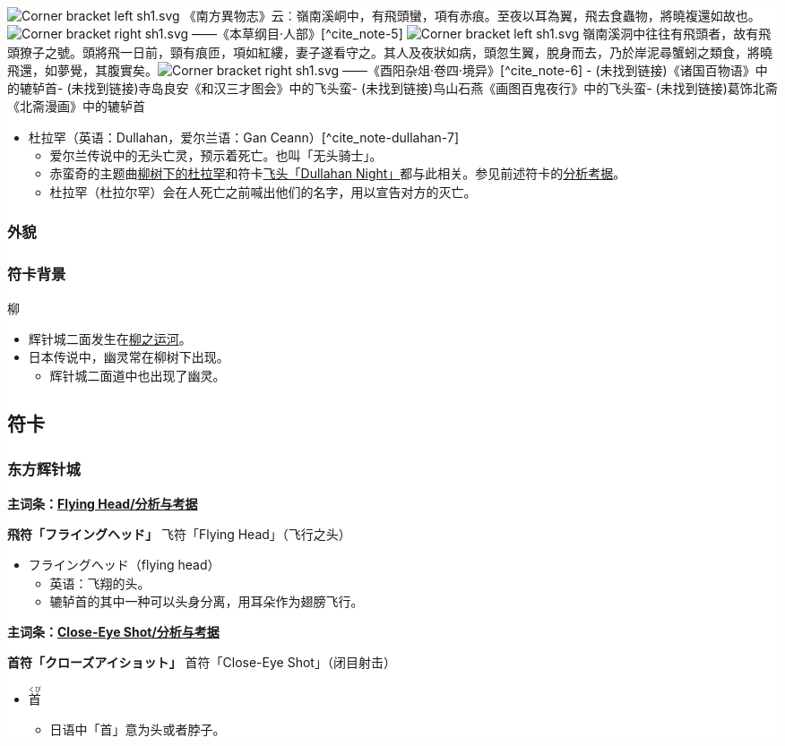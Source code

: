 

<img alt="Corner bracket left sh1.svg" src="https://upload.wikimedia.org/wikipedia/commons/thumb/a/a7/Corner_bracket_left_sh1.svg/langzh-20px-Corner_bracket_left_sh1.svg.png" decoding="async" loading="lazy" width="20" height="29" srcset="https://upload.wikimedia.org/wikipedia/commons/thumb/a/a7/Corner_bracket_left_sh1.svg/langzh-30px-Corner_bracket_left_sh1.svg.png 1.5x, https://upload.wikimedia.org/wikipedia/commons/thumb/a/a7/Corner_bracket_left_sh1.svg/langzh-40px-Corner_bracket_left_sh1.svg.png 2x" data-file-width="220" data-file-height="320">
《南方異物志》云︰嶺南溪峒中，有飛頭蠻，項有赤痕。至夜以耳為翼，飛去食蟲物，將曉複還如故也。<img alt="Corner bracket right sh1.svg" src="https://upload.wikimedia.org/wikipedia/commons/thumb/d/d4/Corner_bracket_right_sh1.svg/langzh-20px-Corner_bracket_right_sh1.svg.png" decoding="async" loading="lazy" width="20" height="29" srcset="https://upload.wikimedia.org/wikipedia/commons/thumb/d/d4/Corner_bracket_right_sh1.svg/langzh-30px-Corner_bracket_right_sh1.svg.png 1.5x, https://upload.wikimedia.org/wikipedia/commons/thumb/d/d4/Corner_bracket_right_sh1.svg/langzh-40px-Corner_bracket_right_sh1.svg.png 2x" data-file-width="220" data-file-height="320">
——《本草纲目·人部》[^cite_note-5]
<img alt="Corner bracket left sh1.svg" src="https://upload.wikimedia.org/wikipedia/commons/thumb/a/a7/Corner_bracket_left_sh1.svg/langzh-20px-Corner_bracket_left_sh1.svg.png" decoding="async" loading="lazy" width="20" height="29" srcset="https://upload.wikimedia.org/wikipedia/commons/thumb/a/a7/Corner_bracket_left_sh1.svg/langzh-30px-Corner_bracket_left_sh1.svg.png 1.5x, https://upload.wikimedia.org/wikipedia/commons/thumb/a/a7/Corner_bracket_left_sh1.svg/langzh-40px-Corner_bracket_left_sh1.svg.png 2x" data-file-width="220" data-file-height="320">
嶺南溪洞中往往有飛頭者，故有飛頭獠子之號。頭將飛一日前，頸有痕匝，項如紅縷，妻子遂看守之。其人及夜狀如病，頭忽生翼，脫身而去，乃於岸泥尋蟹蚓之類食，將曉飛還，如夢覺，其腹實矣。<img alt="Corner bracket right sh1.svg" src="https://upload.wikimedia.org/wikipedia/commons/thumb/d/d4/Corner_bracket_right_sh1.svg/langzh-20px-Corner_bracket_right_sh1.svg.png" decoding="async" loading="lazy" width="20" height="29" srcset="https://upload.wikimedia.org/wikipedia/commons/thumb/d/d4/Corner_bracket_right_sh1.svg/langzh-30px-Corner_bracket_right_sh1.svg.png 1.5x, https://upload.wikimedia.org/wikipedia/commons/thumb/d/d4/Corner_bracket_right_sh1.svg/langzh-40px-Corner_bracket_right_sh1.svg.png 2x" data-file-width="220" data-file-height="320">
——《酉阳杂俎·卷四·境异》[^cite_note-6]
-  (未找到链接)《诸国百物语》中的辘轳首-  (未找到链接)寺岛良安《和汉三才图会》中的飞头蛮-  (未找到链接)鸟山石燕《画图百鬼夜行》中的飞头蛮-  (未找到链接)葛饰北斋《北斋漫画》中的辘轳首

- 杜拉罕（英语：Dullahan，爱尔兰语：Gan Ceann）[^cite_note-dullahan-7]
  - 爱尔兰传说中的无头亡灵，预示着死亡。也叫「无头骑士」。
  - 赤蛮奇的主题曲[柳树下的杜拉罕](./柳树下的杜拉罕.md)和符卡[飞头「Dullahan Night」](./飞头「Dullahan_Night」.md)都与此相关。参见前述符卡的[分析考据](./Dullahan_Night-分析与考据.md)。
  - 杜拉罕（杜拉尔罕）会在人死亡之前喊出他们的名字，用以宣告对方的灭亡。



### 外貌

### 符卡背景
  
柳
  

- 辉针城二面发生在[柳之运河](./柳之运河.md)。
- 日本传说中，幽灵常在柳树下出现。
  - 辉针城二面道中也出现了幽灵。



## 符卡

### 东方辉针城
  
 **主词条：[Flying Head/分析与考据](./Flying_Head-分析与考据.md)** 
  
  
 **飛符「フライングヘッド」**  飞符「Flying Head」（飞行之头）
  

- フライングヘッド（flying head）
  - 英语：飞翔的头。
  - 辘轳首的其中一种可以头身分离，用耳朵作为翅膀飞行。


  
  

 **主词条：[Close-Eye Shot/分析与考据](./Close-Eye_Shot-分析与考据.md)** 
  
  
 **首符「クローズアイショット」**  首符「Close-Eye Shot」（闭目射击）
  

- <ruby lang="ja"><rb>首</rb><rp> (</rp><rt>くび</rt><rp>) </rp></ruby>

  - 日语中「首」意为头或者脖子。


[^cite_note-1]: 中文维基百科：[辘轳首](https://en.wikipedia.org/wiki/zh:辘轳首)